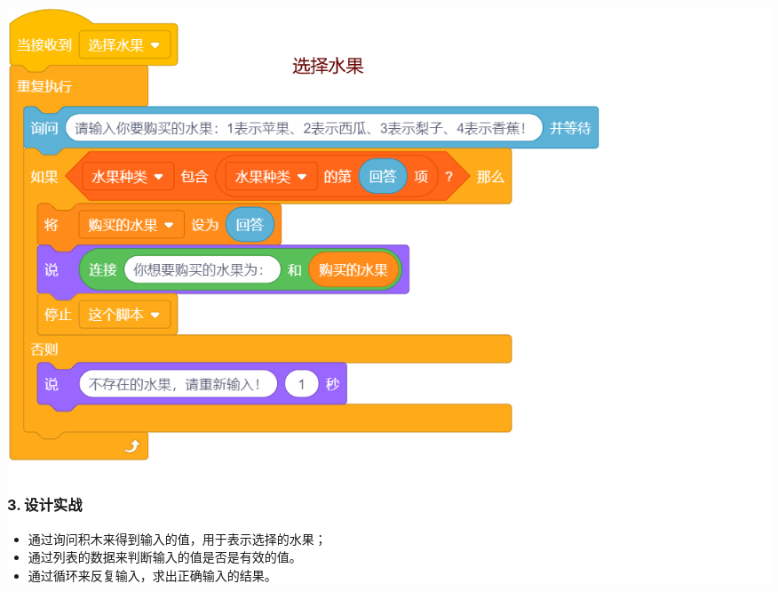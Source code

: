 

<img src="Scratch文档.assets/69.png" style="zoom:80%;margin:0" />









### 3. 设计实战

- 通过询问积木来得到输入的值，用于表示选择的水果；
- 通过列表的数据来判断输入的值是否是有效的值。
- 通过循环来反复输入，求出正确输入的结果。









